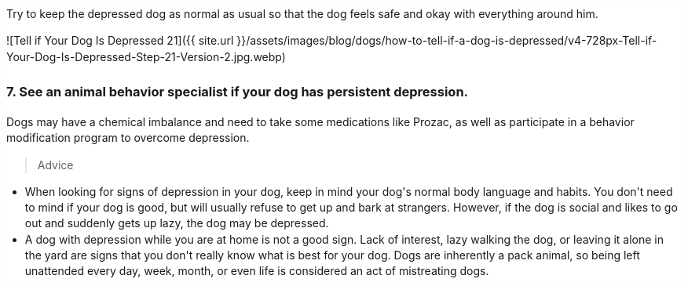 Try to keep the depressed dog as normal as usual so that the dog feels safe and okay with everything around him.

![Tell if Your Dog Is Depressed 21]({{ site.url }}/assets/images/blog/dogs/how-to-tell-if-a-dog-is-depressed/v4-728px-Tell-if-Your-Dog-Is-Depressed-Step-21-Version-2.jpg.webp)

### 7. See an animal behavior specialist if your dog has persistent depression. 

Dogs may have a chemical imbalance and need to take some medications like Prozac, as well as participate in a behavior modification program to overcome depression.

> Advice
- When looking for signs of depression in your dog, keep in mind your dog's normal body language and habits. You don't need to mind if your dog is good, but will usually refuse to get up and bark at strangers. However, if the dog is social and likes to go out and suddenly gets up lazy, the dog may be depressed.
- A dog with depression while you are at home is not a good sign. Lack of interest, lazy walking the dog, or leaving it alone in the yard are signs that you don't really know what is best for your dog. Dogs are inherently a pack animal, so being left unattended every day, week, month, or even life is considered an act of mistreating dogs.